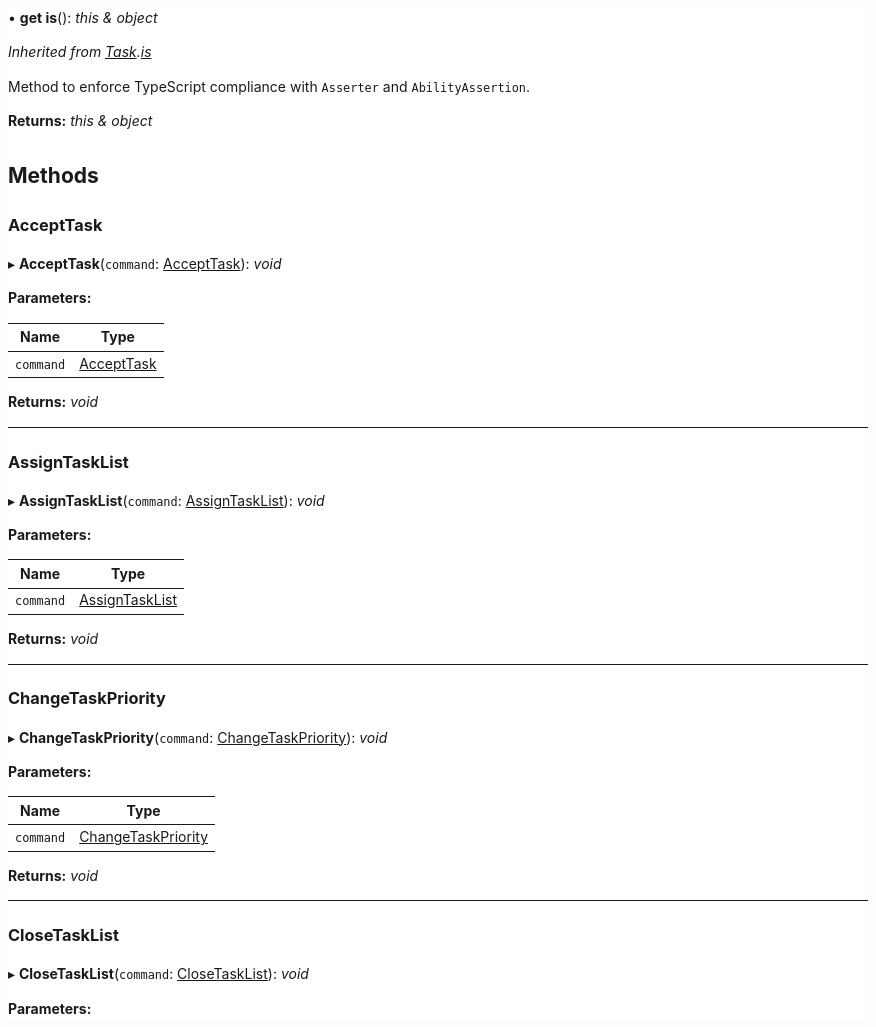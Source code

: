 • **get is**(): *this & object*

*Inherited from [Task](task.md).[is](task.md#is)*

Method to enforce TypeScript compliance with `Asserter` and `AbilityAssertion`.

**Returns:** *this & object*

## Methods

###  AcceptTask

▸ **AcceptTask**(`command`: [AcceptTask](accepttask.md)): *void*

**Parameters:**

Name | Type |
------ | ------ |
`command` | [AcceptTask](accepttask.md) |

**Returns:** *void*

___

###  AssignTaskList

▸ **AssignTaskList**(`command`: [AssignTaskList](assigntasklist.md)): *void*

**Parameters:**

Name | Type |
------ | ------ |
`command` | [AssignTaskList](assigntasklist.md) |

**Returns:** *void*

___

###  ChangeTaskPriority

▸ **ChangeTaskPriority**(`command`: [ChangeTaskPriority](changetaskpriority.md)): *void*

**Parameters:**

Name | Type |
------ | ------ |
`command` | [ChangeTaskPriority](changetaskpriority.md) |

**Returns:** *void*

___

###  CloseTaskList

▸ **CloseTaskList**(`command`: [CloseTaskList](closetasklist.md)): *void*

**Parameters:**
